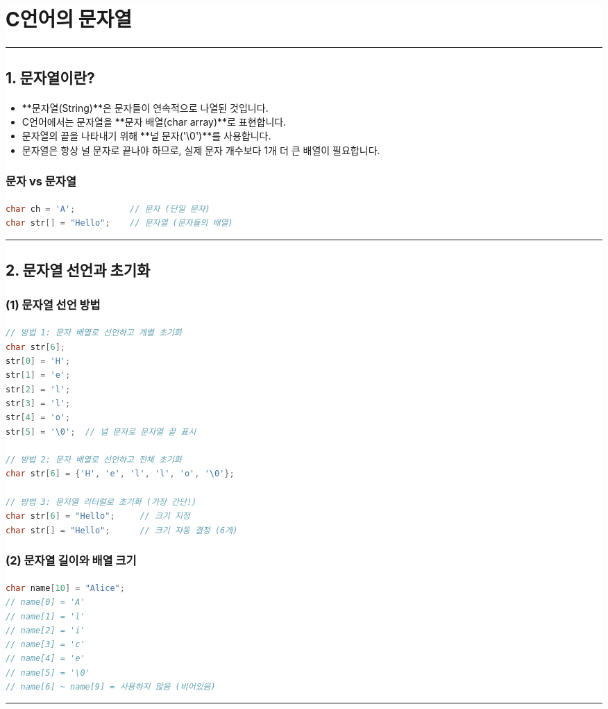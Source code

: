 # C언어의 문자열

---

## 1. 문자열이란?

- **문자열(String)**은 문자들이 연속적으로 나열된 것입니다.
- C언어에서는 문자열을 **문자 배열(char array)**로 표현합니다.
- 문자열의 끝을 나타내기 위해 **널 문자('\0')**를 사용합니다.
- 문자열은 항상 널 문자로 끝나야 하므로, 실제 문자 개수보다 1개 더 큰 배열이 필요합니다.

### 문자 vs 문자열
```c
char ch = 'A';           // 문자 (단일 문자)
char str[] = "Hello";    // 문자열 (문자들의 배열)
```

---

## 2. 문자열 선언과 초기화

### (1) 문자열 선언 방법

```c
// 방법 1: 문자 배열로 선언하고 개별 초기화
char str[6];
str[0] = 'H';
str[1] = 'e';
str[2] = 'l';
str[3] = 'l';
str[4] = 'o';
str[5] = '\0';  // 널 문자로 문자열 끝 표시

// 방법 2: 문자 배열로 선언하고 전체 초기화
char str[6] = {'H', 'e', 'l', 'l', 'o', '\0'};

// 방법 3: 문자열 리터럴로 초기화 (가장 간단!)
char str[6] = "Hello";     // 크기 지정
char str[] = "Hello";      // 크기 자동 결정 (6개)
```

### (2) 문자열 길이와 배열 크기

```c
char name[10] = "Alice";
// name[0] = 'A'
// name[1] = 'l'
// name[2] = 'i'
// name[3] = 'c'
// name[4] = 'e'
// name[5] = '\0'
// name[6] ~ name[9] = 사용하지 않음 (비어있음)
```

---